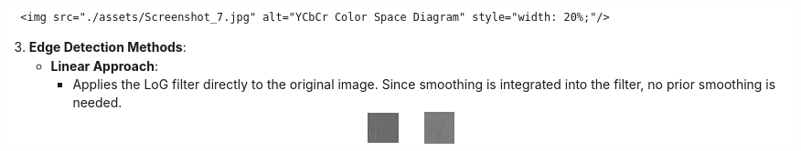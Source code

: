       <img src="./assets/Screenshot_7.jpg" alt="YCbCr Color Space Diagram" style="width: 20%;"/>
   </div>

3. **Edge Detection Methods**:
   - **Linear Approach**:
     - Applies the LoG filter directly to the original image. Since smoothing is integrated into the filter, no prior smoothing is needed.
   <div style="display: flex; justify-content: center; align-items: center; gap: 2rem; margin: 0 auto; width: 20%;">
      <img src="./assets/Screenshot_8.jpg" alt="YCbCr Color Space Diagram" style="width: 20%;"/>
      <img src="./assets/Screenshot_9.jpg" alt="YCbCr Color Space Diagram" style="width: 20%;"/>
   </div>
